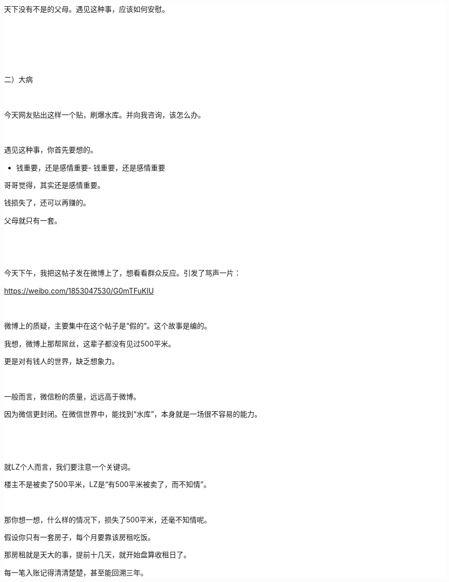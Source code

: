 天下没有不是的父母。遇见这种事，应该如何安慰。

&nbsp;

&nbsp;

&nbsp;

二）大病

&nbsp;

今天网友贴出这样一个贴，刷爆水库。并向我咨询，该怎么办。

&nbsp;

遇见这种事，你首先要想的。
- 钱重要，还是感情重要- 钱重要，还是感情重要
&nbsp;

哥哥觉得，其实还是感情重要。

钱损失了，还可以再赚的。

父母就只有一套。

&nbsp;

&nbsp;

今天下午，我把这帖子发在微博上了，想看看群众反应。引发了骂声一片：

https://weibo.com/1853047530/G0mTFuKIU

&nbsp;

微博上的质疑，主要集中在这个帖子是“假的”。这个故事是编的。

我想，微博上那帮屌丝，这辈子都没有见过500平米。

更是对有钱人的世界，缺乏想象力。

&nbsp;

一般而言，微信粉的质量，远远高于微博。

因为微信更封闭。在微信世界中，能找到“水库”，本身就是一场很不容易的能力。

&nbsp;

&nbsp;

就LZ个人而言，我们要注意一个关键词。

楼主不是被卖了500平米，LZ是“有500平米被卖了，而不知情”。

&nbsp;

那你想一想，什么样的情况下，损失了500平米，还毫不知情呢。

假设你只有一套房子，每个月要靠该房租吃饭。

那房租就是天大的事，提前十几天，就开始盘算收租日了。

每一笔入账记得清清楚楚，甚至能回溯三年。
